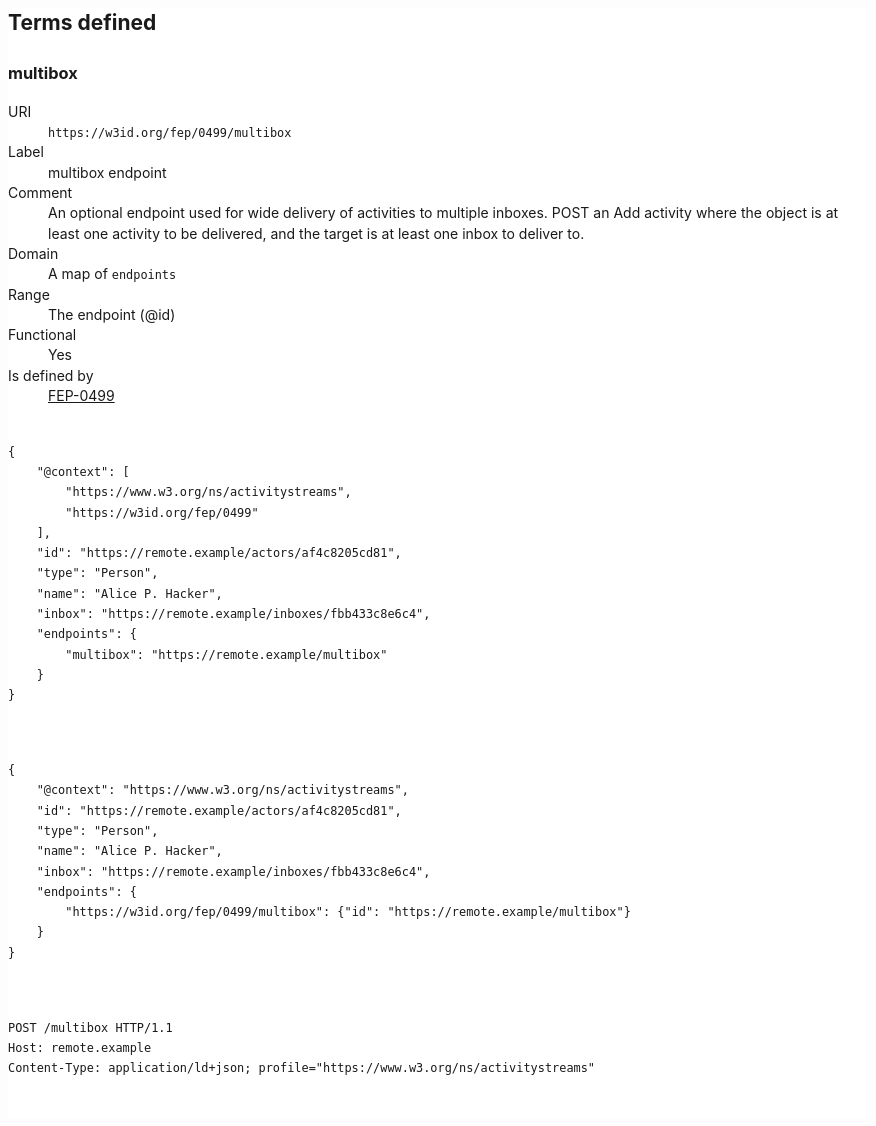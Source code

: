 ## Terms defined

<div id="multibox" resource="https://w3id.org/fep/0499/multibox" typeof="rdf:Property">
<h3>multibox</h3>
<dl>
<dt>URI</dt>
<dd><code>https://w3id.org/fep/0499/multibox</code></dd>
<dt>Label</dt>
<dd property="rdfs:label" lang="en">multibox endpoint</dd>
<dt>Comment</dt>
<dd property="rdfs:comment" lang="en">An optional endpoint used for wide delivery of activities to multiple inboxes. POST an Add activity where the object is at least one activity to be delivered, and the target is at least one inbox to deliver to.</dd>
<dt>Domain</dt>
<dd>A map of <code>endpoints</code></dd>
<dt>Range</dt>
<dd property="rdfs:range" resource="rdfs:Resource">The endpoint (@id)</dd>
<dt>Functional</dt>
<dd property="owl:maxCardinality" content="1" datatype="xsd:nonNegativeInteger">Yes</dd>
<dt>Is defined by</dt>
<dd><a property="rdfs:isDefinedBy" href="https://w3id.org/fep/0499">FEP-0499</a></dd>
</dl>
<pre title="Discovering a multibox endpoint with additional context" lang="json">
<code>
{
	"@context": [
		"https://www.w3.org/ns/activitystreams",
		"https://w3id.org/fep/0499"
	],
	"id": "https://remote.example/actors/af4c8205cd81",
	"type": "Person",
	"name": "Alice P. Hacker",
	"inbox": "https://remote.example/inboxes/fbb433c8e6c4",
	"endpoints": {
		"multibox": "https://remote.example/multibox"
	}
}
</code>
</pre>
<pre title="Discovering a multibox endpoint without additional context" lang="json">
<code>
{
	"@context": "https://www.w3.org/ns/activitystreams",
	"id": "https://remote.example/actors/af4c8205cd81",
	"type": "Person",
	"name": "Alice P. Hacker",
	"inbox": "https://remote.example/inboxes/fbb433c8e6c4",
	"endpoints": {
		"https://w3id.org/fep/0499/multibox": {"id": "https://remote.example/multibox"}
	}
}
</code>
</pre>
<pre title="Delivering to a multibox endpoint" lang="http">
<code>
POST /multibox HTTP/1.1
Host: remote.example
Content-Type: application/ld+json; profile="https://www.w3.org/ns/activitystreams"
